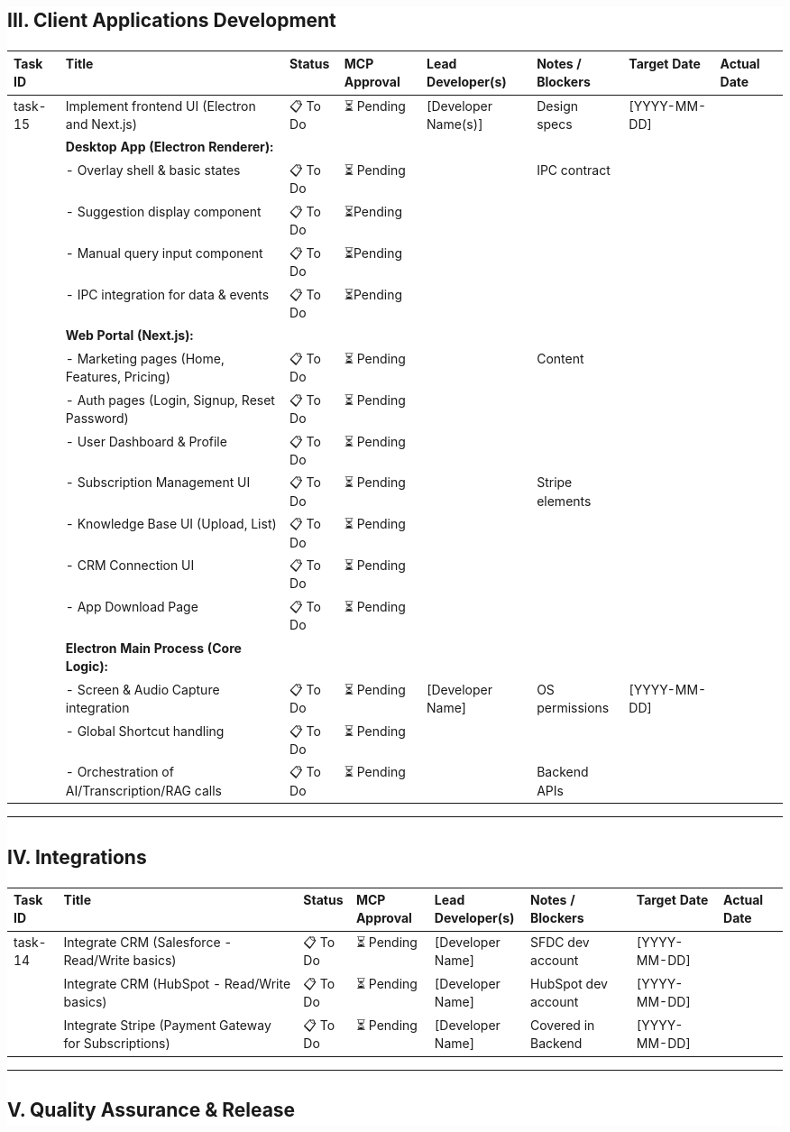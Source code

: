 
## III. Client Applications Development

| Task ID | Title                                                  | Status         | MCP Approval | Lead Developer(s) | Notes / Blockers | Target Date | Actual Date |
| :------ | :----------------------------------------------------- | :------------- | :----------- | :---------------- | :--------------- | :---------- | :---------- |
| task-15 | Implement frontend UI (Electron and Next.js)           | 📋 To Do       | ⏳ Pending   | [Developer Name(s)] | Design specs     | [YYYY-MM-DD]|             |
|         |   **Desktop App (Electron Renderer):**                 |                |              |                   |                  |             |             |
|         |     - Overlay shell & basic states                     | 📋 To Do       | ⏳ Pending   |                   | IPC contract     |             |             |
|         |     - Suggestion display component                     | 📋 To Do       | ⏳Pending   |                   |                  |             |             |
|         |     - Manual query input component                     | 📋 To Do       | ⏳Pending   |                   |                  |             |             |
|         |     - IPC integration for data & events                | 📋 To Do       | ⏳Pending   |                   |                  |             |             |
|         |   **Web Portal (Next.js):**                            |                |              |                   |                  |             |             |
|         |     - Marketing pages (Home, Features, Pricing)        | 📋 To Do       | ⏳ Pending   |                   | Content          |             |             |
|         |     - Auth pages (Login, Signup, Reset Password)       | 📋 To Do       | ⏳ Pending   |                   |                  |             |             |
|         |     - User Dashboard & Profile                         | 📋 To Do       | ⏳ Pending   |                   |                  |             |             |
|         |     - Subscription Management UI                       | 📋 To Do       | ⏳ Pending   |                   | Stripe elements  |             |             |
|         |     - Knowledge Base UI (Upload, List)                 | 📋 To Do       | ⏳ Pending   |                   |                  |             |             |
|         |     - CRM Connection UI                                | 📋 To Do       | ⏳ Pending   |                   |                  |             |             |
|         |     - App Download Page                                | 📋 To Do       | ⏳ Pending   |                   |                  |             |             |
|         | **Electron Main Process (Core Logic):**                |                |              |                   |                  |             |             |
|         |   - Screen & Audio Capture integration                 | 📋 To Do       | ⏳ Pending   | [Developer Name]  | OS permissions   | [YYYY-MM-DD]|             |
|         |   - Global Shortcut handling                           | 📋 To Do       | ⏳ Pending   |                   |                  |             |             |
|         |   - Orchestration of AI/Transcription/RAG calls        | 📋 To Do       | ⏳ Pending   |                   | Backend APIs     |             |             |

---

## IV. Integrations

| Task ID | Title                                                  | Status         | MCP Approval | Lead Developer(s) | Notes / Blockers | Target Date | Actual Date |
| :------ | :----------------------------------------------------- | :------------- | :----------- | :---------------- | :--------------- | :---------- | :---------- |
| task-14 | Integrate CRM (Salesforce - Read/Write basics)         | 📋 To Do       | ⏳ Pending   | [Developer Name]  | SFDC dev account | [YYYY-MM-DD]|             |
|         | Integrate CRM (HubSpot - Read/Write basics)            | 📋 To Do       | ⏳ Pending   | [Developer Name]  | HubSpot dev account| [YYYY-MM-DD]|             |
|         | Integrate Stripe (Payment Gateway for Subscriptions)   | 📋 To Do       | ⏳ Pending   | [Developer Name]  | Covered in Backend | [YYYY-MM-DD]|             |

---

## V. Quality Assurance & Release
